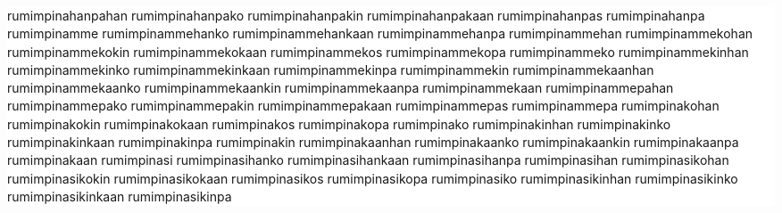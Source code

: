 rumimpinahanpahan
rumimpinahanpako
rumimpinahanpakin
rumimpinahanpakaan
rumimpinahanpas
rumimpinahanpa
rumimpinamme
rumimpinammehanko
rumimpinammehankaan
rumimpinammehanpa
rumimpinammehan
rumimpinammekohan
rumimpinammekokin
rumimpinammekokaan
rumimpinammekos
rumimpinammekopa
rumimpinammeko
rumimpinammekinhan
rumimpinammekinko
rumimpinammekinkaan
rumimpinammekinpa
rumimpinammekin
rumimpinammekaanhan
rumimpinammekaanko
rumimpinammekaankin
rumimpinammekaanpa
rumimpinammekaan
rumimpinammepahan
rumimpinammepako
rumimpinammepakin
rumimpinammepakaan
rumimpinammepas
rumimpinammepa
rumimpinakohan
rumimpinakokin
rumimpinakokaan
rumimpinakos
rumimpinakopa
rumimpinako
rumimpinakinhan
rumimpinakinko
rumimpinakinkaan
rumimpinakinpa
rumimpinakin
rumimpinakaanhan
rumimpinakaanko
rumimpinakaankin
rumimpinakaanpa
rumimpinakaan
rumimpinasi
rumimpinasihanko
rumimpinasihankaan
rumimpinasihanpa
rumimpinasihan
rumimpinasikohan
rumimpinasikokin
rumimpinasikokaan
rumimpinasikos
rumimpinasikopa
rumimpinasiko
rumimpinasikinhan
rumimpinasikinko
rumimpinasikinkaan
rumimpinasikinpa
